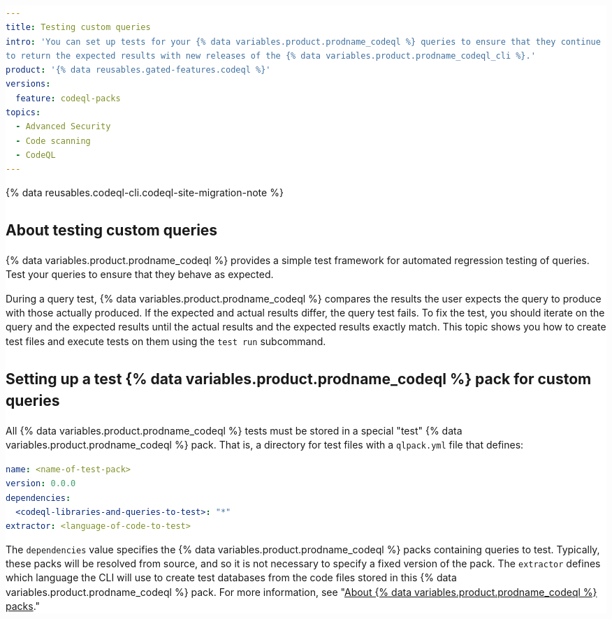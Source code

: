 ```yaml
---
title: Testing custom queries
intro: 'You can set up tests for your {% data variables.product.prodname_codeql %} queries to ensure that they continue to return the expected results with new releases of the {% data variables.product.prodname_codeql_cli %}.'
product: '{% data reusables.gated-features.codeql %}'
versions:
  feature: codeql-packs
topics:
  - Advanced Security
  - Code scanning
  - CodeQL
---
```


{% data reusables.codeql-cli.codeql-site-migration-note %}

## About testing custom queries

{% data variables.product.prodname_codeql %} provides a simple test framework for automated regression testing
of queries. Test your queries to ensure that they behave as expected.

During a query test, {% data variables.product.prodname_codeql %} compares the results the user expects
the query to produce with those actually produced. If the expected and
actual results differ, the query test fails. To fix the test, you should iterate
on the query and the expected results until the actual results and the expected
results exactly match. This topic shows you how to create test files and execute
tests on them using the `test run` subcommand.

## Setting up a test {% data variables.product.prodname_codeql %} pack for custom queries

All {% data variables.product.prodname_codeql %} tests must be stored in a special "test" {% data variables.product.prodname_codeql %} pack. That is, a directory for test files with a `qlpack.yml` file that defines:

```yaml
name: <name-of-test-pack>
version: 0.0.0
dependencies:
  <codeql-libraries-and-queries-to-test>: "*"
extractor: <language-of-code-to-test>
```

The `dependencies` value specifies the {% data variables.product.prodname_codeql %} packs containing queries to test.
Typically, these packs will be resolved from source, and so it is not necessary
to specify a fixed version of the pack. The `extractor` defines which language the CLI will use to create test databases from the code files stored in this {% data variables.product.prodname_codeql %} pack. For more information, see "[About {% data variables.product.prodname_codeql %} packs](/code-security/codeql-cli/codeql-cli-reference/about-codeql-packs)."
